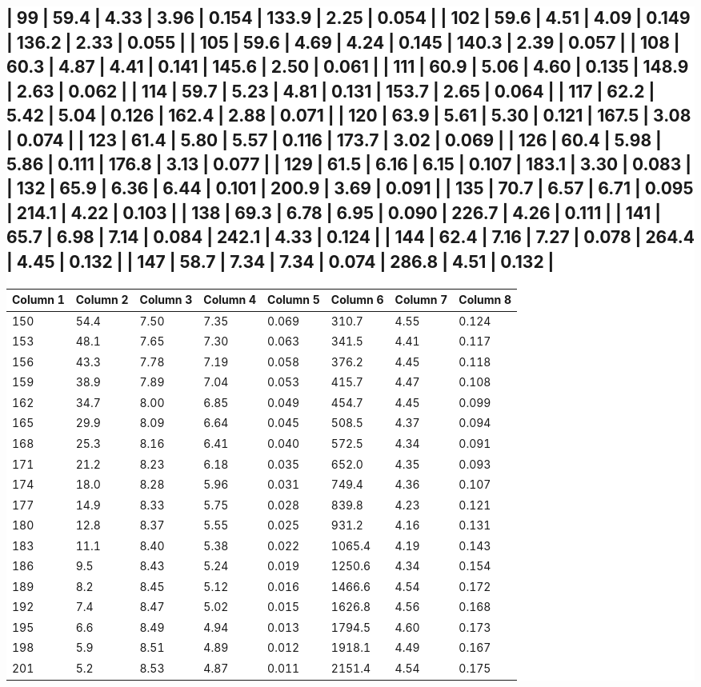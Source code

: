 | 99 | 59.4 | 4.33 | 3.96 | 0.154 | 133.9 | 2.25 | 0.054 |
| 102 | 59.6 | 4.51 | 4.09 | 0.149 | 136.2 | 2.33 | 0.055 |
| 105 | 59.6 | 4.69 | 4.24 | 0.145 | 140.3 | 2.39 | 0.057 |
| 108 | 60.3 | 4.87 | 4.41 | 0.141 | 145.6 | 2.50 | 0.061 |
| 111 | 60.9 | 5.06 | 4.60 | 0.135 | 148.9 | 2.63 | 0.062 |
| 114 | 59.7 | 5.23 | 4.81 | 0.131 | 153.7 | 2.65 | 0.064 |
| 117 | 62.2 | 5.42 | 5.04 | 0.126 | 162.4 | 2.88 | 0.071 |
| 120 | 63.9 | 5.61 | 5.30 | 0.121 | 167.5 | 3.08 | 0.074 |
| 123 | 61.4 | 5.80 | 5.57 | 0.116 | 173.7 | 3.02 | 0.069 |
| 126 | 60.4 | 5.98 | 5.86 | 0.111 | 176.8 | 3.13 | 0.077 |
| 129 | 61.5 | 6.16 | 6.15 | 0.107 | 183.1 | 3.30 | 0.083 |
| 132 | 65.9 | 6.36 | 6.44 | 0.101 | 200.9 | 3.69 | 0.091 |
| 135 | 70.7 | 6.57 | 6.71 | 0.095 | 214.1 | 4.22 | 0.103 |
| 138 | 69.3 | 6.78 | 6.95 | 0.090 | 226.7 | 4.26 | 0.111 |
| 141 | 65.7 | 6.98 | 7.14 | 0.084 | 242.1 | 4.33 | 0.124 |
| 144 | 62.4 | 7.16 | 7.27 | 0.078 | 264.4 | 4.45 | 0.132 |
| 147 | 58.7 | 7.34 | 7.34 | 0.074 | 286.8 | 4.51 | 0.132 |
---
| Column 1 | Column 2 | Column 3 | Column 4 | Column 5 | Column 6 | Column 7 | Column 8 |
|----------|----------|----------|----------|----------|----------|----------|----------|
| 150 | 54.4 | 7.50 | 7.35 | 0.069 | 310.7 | 4.55 | 0.124 |
| 153 | 48.1 | 7.65 | 7.30 | 0.063 | 341.5 | 4.41 | 0.117 |
| 156 | 43.3 | 7.78 | 7.19 | 0.058 | 376.2 | 4.45 | 0.118 |
| 159 | 38.9 | 7.89 | 7.04 | 0.053 | 415.7 | 4.47 | 0.108 |
| 162 | 34.7 | 8.00 | 6.85 | 0.049 | 454.7 | 4.45 | 0.099 |
| 165 | 29.9 | 8.09 | 6.64 | 0.045 | 508.5 | 4.37 | 0.094 |
| 168 | 25.3 | 8.16 | 6.41 | 0.040 | 572.5 | 4.34 | 0.091 |
| 171 | 21.2 | 8.23 | 6.18 | 0.035 | 652.0 | 4.35 | 0.093 |
| 174 | 18.0 | 8.28 | 5.96 | 0.031 | 749.4 | 4.36 | 0.107 |
| 177 | 14.9 | 8.33 | 5.75 | 0.028 | 839.8 | 4.23 | 0.121 |
| 180 | 12.8 | 8.37 | 5.55 | 0.025 | 931.2 | 4.16 | 0.131 |
| 183 | 11.1 | 8.40 | 5.38 | 0.022 | 1065.4 | 4.19 | 0.143 |
| 186 | 9.5 | 8.43 | 5.24 | 0.019 | 1250.6 | 4.34 | 0.154 |
| 189 | 8.2 | 8.45 | 5.12 | 0.016 | 1466.6 | 4.54 | 0.172 |
| 192 | 7.4 | 8.47 | 5.02 | 0.015 | 1626.8 | 4.56 | 0.168 |
| 195 | 6.6 | 8.49 | 4.94 | 0.013 | 1794.5 | 4.60 | 0.173 |
| 198 | 5.9 | 8.51 | 4.89 | 0.012 | 1918.1 | 4.49 | 0.167 |
| 201 | 5.2 | 8.53 | 4.87 | 0.011 | 2151.4 | 4.54 | 0.175 |